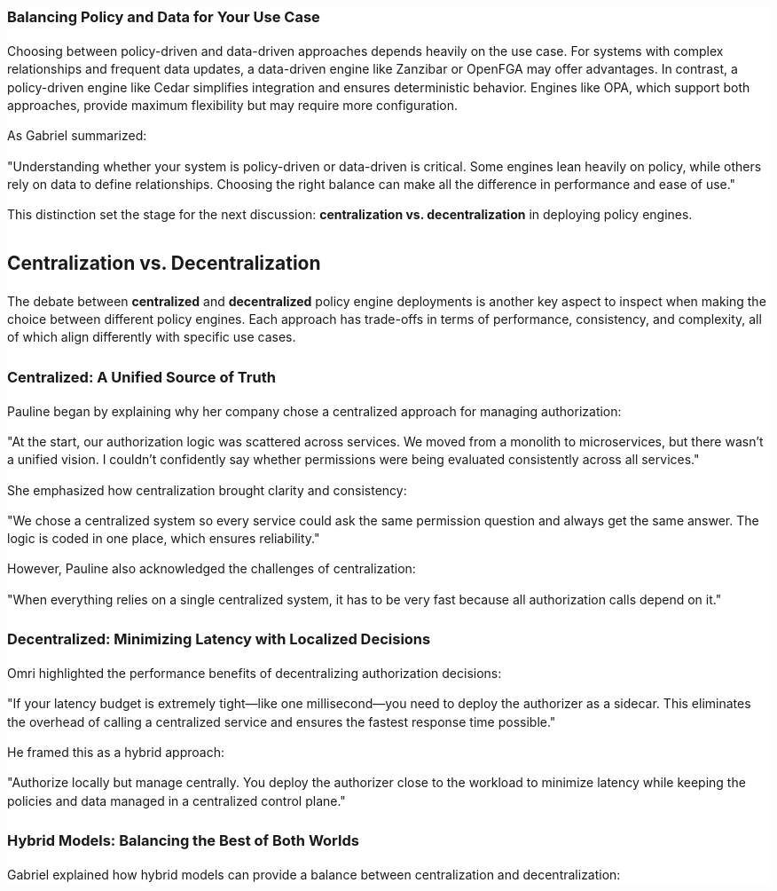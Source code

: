 ### Balancing Policy and Data for Your Use Case
Choosing between policy-driven and data-driven approaches depends heavily on the use case. For systems with complex relationships and frequent data updates, a data-driven engine like Zanzibar or OpenFGA may offer advantages. In contrast, a policy-driven engine like Cedar simplifies integration and ensures deterministic behavior. Engines like OPA, which support both approaches, provide maximum flexibility but may require more configuration.

As Gabriel summarized:

"Understanding whether your system is policy-driven or data-driven is critical. Some engines lean heavily on policy, while others rely on data to define relationships. Choosing the right balance can make all the difference in performance and ease of use."

This distinction set the stage for the next discussion: **centralization vs. decentralization** in deploying policy engines.

## Centralization vs. Decentralization
The debate between **centralized** and **decentralized** policy engine deployments is another key aspect to inspect when making the choice between different policy engines. Each approach has trade-offs in terms of performance, consistency, and complexity, all of which align differently with specific use cases.

### Centralized: A Unified Source of Truth
Pauline began by explaining why her company chose a centralized approach for managing authorization:

"At the start, our authorization logic was scattered across services. We moved from a monolith to microservices, but there wasn’t a unified vision. I couldn’t confidently say whether permissions were being evaluated consistently across all services."

She emphasized how centralization brought clarity and consistency:

"We chose a centralized system so every service could ask the same permission question and always get the same answer. The logic is coded in one place, which ensures reliability."

However, Pauline also acknowledged the challenges of centralization:

"When everything relies on a single centralized system, it has to be very fast because all authorization calls depend on it."

### Decentralized: Minimizing Latency with Localized Decisions
Omri highlighted the performance benefits of decentralizing authorization decisions:

"If your latency budget is extremely tight—like one millisecond—you need to deploy the authorizer as a sidecar. This eliminates the overhead of calling a centralized service and ensures the fastest response time possible."

He framed this as a hybrid approach:

"Authorize locally but manage centrally. You deploy the authorizer close to the workload to minimize latency while keeping the policies and data managed in a centralized control plane."

### Hybrid Models: Balancing the Best of Both Worlds
Gabriel explained how hybrid models can provide a balance between centralization and decentralization:
